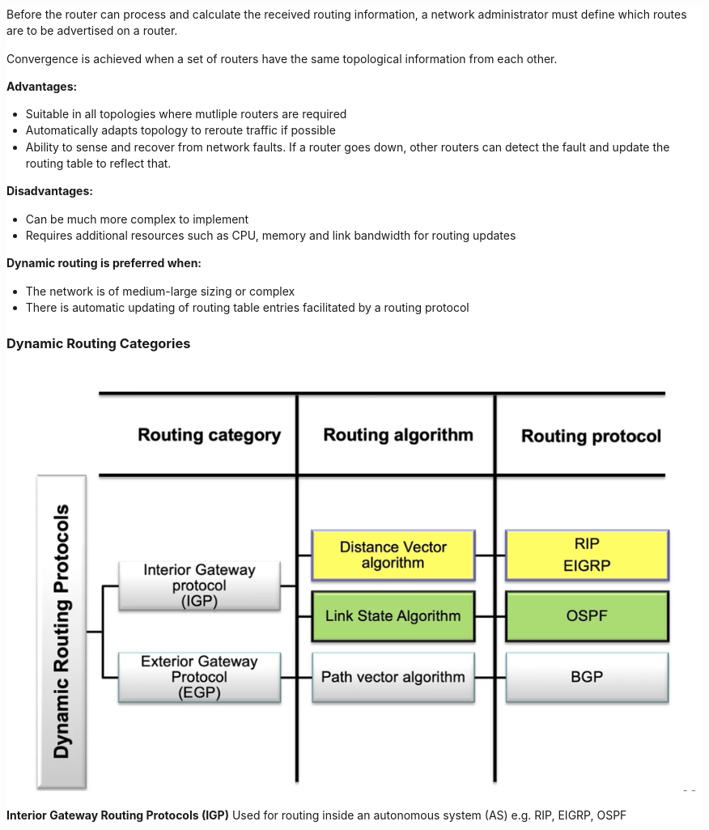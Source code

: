 Before the router can process and calculate the received routing information, a network administrator must define which routes are to be advertised on a router. 

Convergence is achieved when a set of routers have the same topological information from each other.

**Advantages:**
- Suitable in all topologies where mutliple routers are required
- Automatically adapts topology to reroute traffic if possible
- Ability to sense and recover from network faults. If a router goes down, other routers can detect the fault and update the routing table to reflect that.

**Disadvantages:**
- Can be much more complex to implement
- Requires additional resources such as CPU, memory and link bandwidth for routing updates

**Dynamic routing is preferred when:**
- The network is of medium-large sizing or complex
- There is automatic updating of routing table entries facilitated by a routing protocol

### Dynamic Routing Categories

![Dynamic routing diagram](./assets/dynamic-routing-protocol.png)

**Interior Gateway Routing Protocols (IGP)**
Used for routing inside an autonomous system (AS) e.g. RIP, EIGRP, OSPF
